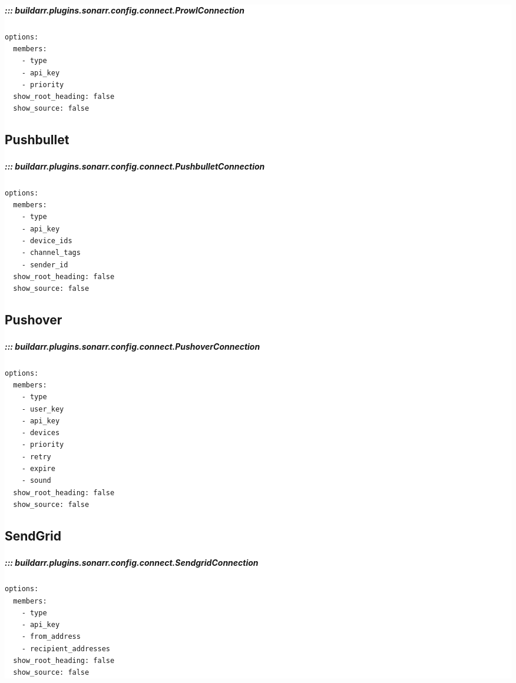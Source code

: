 ##### ::: buildarr.plugins.sonarr.config.connect.ProwlConnection
    options:
      members:
        - type
        - api_key
        - priority
      show_root_heading: false
      show_source: false

## Pushbullet

##### ::: buildarr.plugins.sonarr.config.connect.PushbulletConnection
    options:
      members:
        - type
        - api_key
        - device_ids
        - channel_tags
        - sender_id
      show_root_heading: false
      show_source: false

## Pushover

##### ::: buildarr.plugins.sonarr.config.connect.PushoverConnection
    options:
      members:
        - type
        - user_key
        - api_key
        - devices
        - priority
        - retry
        - expire
        - sound
      show_root_heading: false
      show_source: false

## SendGrid

##### ::: buildarr.plugins.sonarr.config.connect.SendgridConnection
    options:
      members:
        - type
        - api_key
        - from_address
        - recipient_addresses
      show_root_heading: false
      show_source: false
